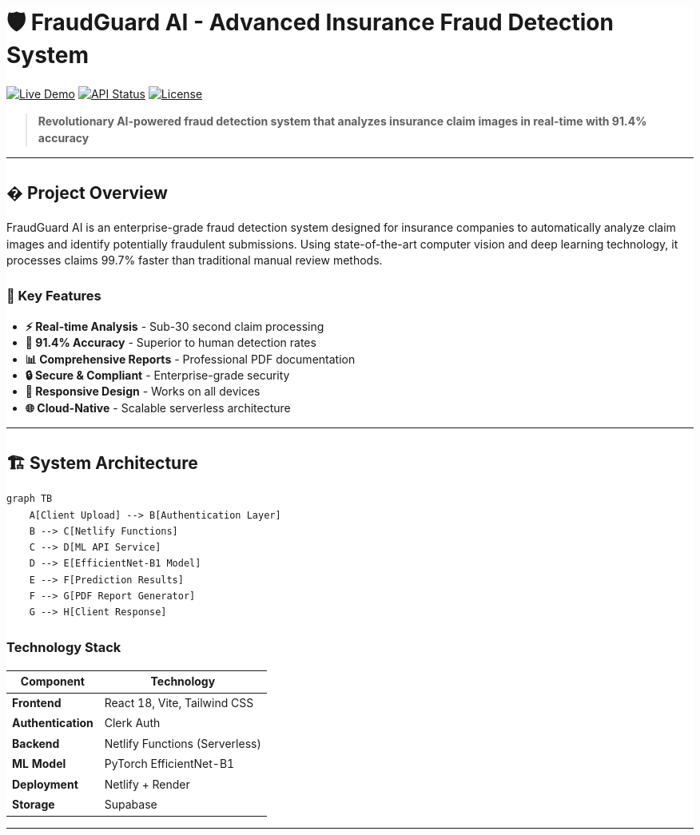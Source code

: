 # 🛡️ FraudGuard AI - Advanced Insurance Fraud Detection System

[![Live Demo](https://img.shields.io/badge/Live-Demo-blue?style=for-the-badge)]([https://fraudguard-ai.netlify.app](https://cognizantfrontend.netlify.app/))
[![API Status](https://img.shields.io/badge/API-Live-green?style=for-the-badge)]([https://fraudguard-ai-backend.onrender.com](https://cognizantfrontend.netlify.app/))
[![License](https://img.shields.io/badge/License-MIT-yellow?style=for-the-badge)](LICENSE)

> **Revolutionary AI-powered fraud detection system that analyzes insurance claim images in real-time with 91.4% accuracy**

---

## � **Project Overview**

FraudGuard AI is an enterprise-grade fraud detection system designed for insurance companies to automatically analyze claim images and identify potentially fraudulent submissions. Using state-of-the-art computer vision and deep learning technology, it processes claims 99.7% faster than traditional manual review methods.

### **🚀 Key Features**

- **⚡ Real-time Analysis** - Sub-30 second claim processing
- **🎯 91.4% Accuracy** - Superior to human detection rates
- **📊 Comprehensive Reports** - Professional PDF documentation
- **🔒 Secure & Compliant** - Enterprise-grade security
- **📱 Responsive Design** - Works on all devices
- **🌐 Cloud-Native** - Scalable serverless architecture

---

## 🏗️ **System Architecture**

```mermaid
graph TB
    A[Client Upload] --> B[Authentication Layer]
    B --> C[Netlify Functions]
    C --> D[ML API Service]
    D --> E[EfficientNet-B1 Model]
    E --> F[Prediction Results]
    F --> G[PDF Report Generator]
    G --> H[Client Response]
```

### **Technology Stack**

| Component | Technology |
|-----------|------------|
| **Frontend** | React 18, Vite, Tailwind CSS |
| **Authentication** | Clerk Auth |
| **Backend** | Netlify Functions (Serverless) |
| **ML Model** | PyTorch EfficientNet-B1 |
| **Deployment** | Netlify + Render |
| **Storage** | Supabase |

---